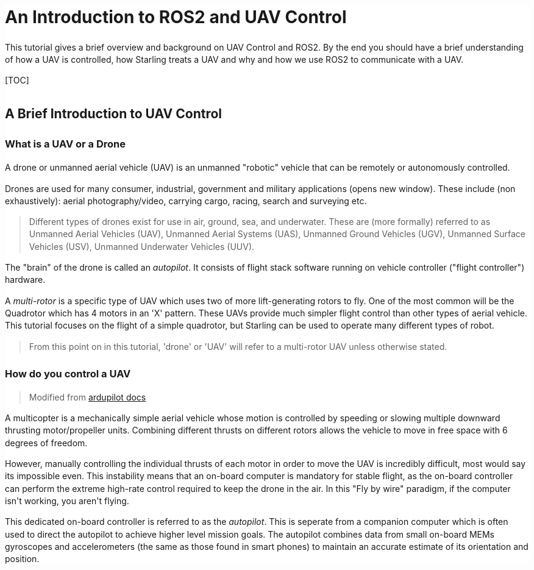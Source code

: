 # An Introduction to ROS2 and UAV Control

This tutorial gives a brief overview and background on UAV Control and ROS2. By the end you should have a brief understanding of how a UAV is controlled, how Starling treats a UAV and why and how we use ROS2 to communicate with a UAV.

[TOC]

## A Brief Introduction to UAV Control

### What is a UAV or a Drone

A drone or unmanned aerial vehicle (UAV) is an unmanned "robotic" vehicle that can be remotely or autonomously controlled.

Drones are used for many consumer, industrial, government and military applications (opens new window). These include (non exhaustively): aerial photography/video, carrying cargo, racing, search and surveying etc.

> Different types of drones exist for use in air, ground, sea, and underwater. These are (more formally) referred to as Unmanned Aerial Vehicles (UAV), Unmanned Aerial Systems (UAS), Unmanned Ground Vehicles (UGV), Unmanned Surface Vehicles (USV), Unmanned Underwater Vehicles (UUV).

The "brain" of the drone is called an *autopilot*. It consists of flight stack software running on vehicle controller ("flight controller") hardware.

A *multi-rotor* is a specific type of UAV which uses two of more lift-generating rotors to fly. One of the most common will be the Quadrotor which has 4 motors in an 'X' pattern. These UAVs provide much simpler flight control than other types of aerial vehicle. This tutorial focuses on the flight of a simple quadrotor, but Starling can be used to operate many different types of robot.

> From this point on in this tutorial, 'drone' or 'UAV' will refer to a multi-rotor UAV unless otherwise stated.

### How do you control a UAV

> Modified from [ardupilot docs](https://ardupilot.org/copter/docs/what-is-a-multicopter-and-how-does-it-work.html)

A multicopter is a mechanically simple aerial vehicle whose motion is controlled by speeding or slowing multiple downward thrusting motor/propeller units. Combining different thrusts on different rotors allows the vehicle to move in free space with 6 degrees of freedom.

However, manually controlling the individual thrusts of each motor in order to move the UAV is incredibly difficult, most would say its impossible even. This instability means that an on-board computer is mandatory for stable flight, as the on-board controller can perform the extreme high-rate control required to keep the drone in the air. In this "Fly by wire" paradigm, if the computer isn't working, you aren't flying.

This dedicated on-board controller is referred to as the *autopilot*. This is seperate from a companion computer which is often used to direct the autopilot to achieve higher level mission goals. The autopilot combines data from small on-board MEMs gyroscopes and accelerometers (the same as those found in smart phones) to maintain an accurate estimate of its orientation and position.

